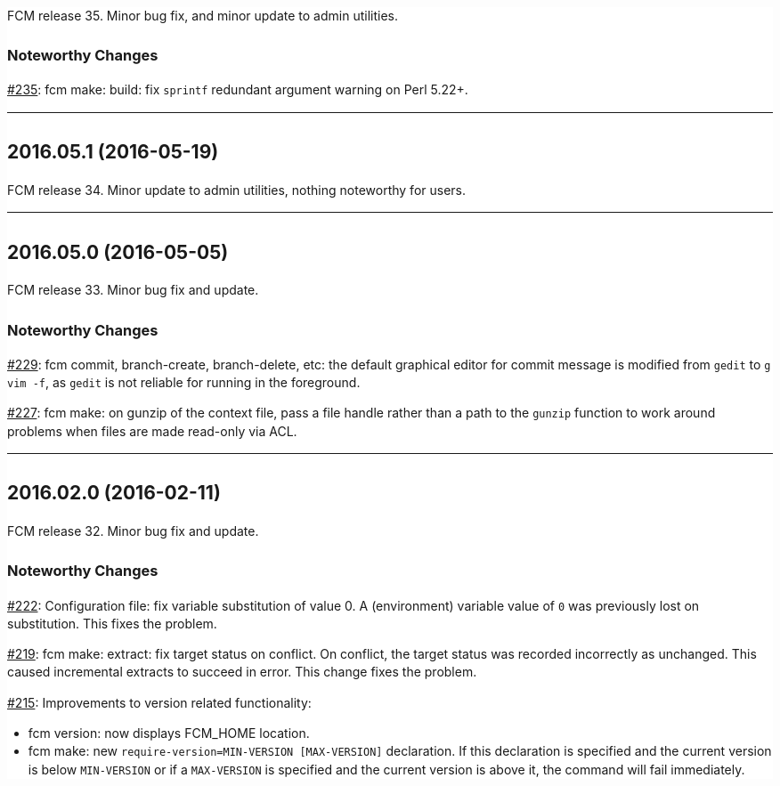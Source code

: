 FCM release 35. Minor bug fix, and minor update to admin utilities.

### Noteworthy Changes

[#235](https://github.com/metomi/fcm/pull/235):
fcm make: build: fix `sprintf` redundant argument warning on Perl 5.22+.

--------------------------------------------------------------------------------

## 2016.05.1 (2016-05-19)

FCM release 34. Minor update to admin utilities, nothing noteworthy for users.

--------------------------------------------------------------------------------

## 2016.05.0 (2016-05-05)

FCM release 33. Minor bug fix and update.

### Noteworthy Changes

[#229](https://github.com/metomi/fcm/pull/229):
fcm commit, branch-create, branch-delete, etc: the default graphical editor for
commit message is modified from `gedit` to `gvim -f`, as `gedit` is not
reliable for running in the foreground.

[#227](https://github.com/metomi/fcm/pull/227):
fcm make: on gunzip of the context file, pass a file handle rather than a path
to the `gunzip` function to work around problems when files are made read-only
via ACL.

--------------------------------------------------------------------------------

## 2016.02.0 (2016-02-11)

FCM release 32. Minor bug fix and update.

### Noteworthy Changes

[#222](https://github.com/metomi/fcm/pull/222):
Configuration file: fix variable substitution of value 0. A (environment)
variable value of `0` was previously lost on substitution. This fixes the
problem.

[#219](https://github.com/metomi/fcm/pull/219):
fcm make: extract: fix target status on conflict. On conflict, the target
status was recorded incorrectly as unchanged. This caused incremental extracts
to succeed in error. This change fixes the problem.

[#215](https://github.com/metomi/fcm/pull/215):
Improvements to version related functionality:
* fcm version: now displays FCM_HOME location.
* fcm make: new `require-version=MIN-VERSION [MAX-VERSION]` declaration.
  If this declaration is specified and the current version is below
  `MIN-VERSION` or if a `MAX-VERSION` is specified and the current version is
  above it, the command will fail immediately.

